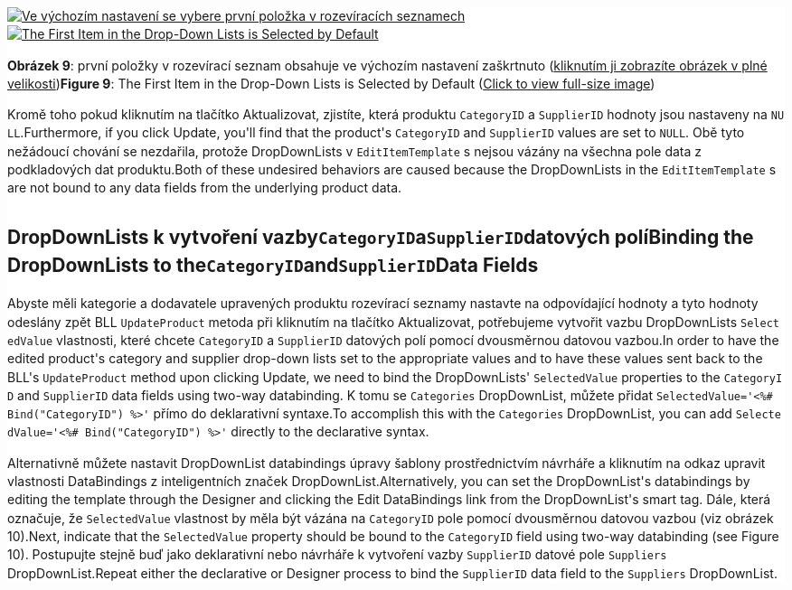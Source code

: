 
<span data-ttu-id="1147a-200">[![Ve výchozím nastavení se vybere první položka v rozevíracích seznamech](customizing-the-data-modification-interface-cs/_static/image26.png)](customizing-the-data-modification-interface-cs/_static/image25.png)</span><span class="sxs-lookup"><span data-stu-id="1147a-200">[![The First Item in the Drop-Down Lists is Selected by Default](customizing-the-data-modification-interface-cs/_static/image26.png)](customizing-the-data-modification-interface-cs/_static/image25.png)</span></span>

<span data-ttu-id="1147a-201">**Obrázek 9**: první položky v rozevírací seznam obsahuje ve výchozím nastavení zaškrtnuto ([kliknutím ji zobrazíte obrázek v plné velikosti](customizing-the-data-modification-interface-cs/_static/image27.png))</span><span class="sxs-lookup"><span data-stu-id="1147a-201">**Figure 9**: The First Item in the Drop-Down Lists is Selected by Default ([Click to view full-size image](customizing-the-data-modification-interface-cs/_static/image27.png))</span></span>


<span data-ttu-id="1147a-202">Kromě toho pokud kliknutím na tlačítko Aktualizovat, zjistíte, která produktu `CategoryID` a `SupplierID` hodnoty jsou nastaveny na `NULL`.</span><span class="sxs-lookup"><span data-stu-id="1147a-202">Furthermore, if you click Update, you'll find that the product's `CategoryID` and `SupplierID` values are set to `NULL`.</span></span> <span data-ttu-id="1147a-203">Obě tyto nežádoucí chování se nezdařila, protože DropDownLists v `EditItemTemplate` s nejsou vázány na všechna pole data z podkladových dat produktu.</span><span class="sxs-lookup"><span data-stu-id="1147a-203">Both of these undesired behaviors are caused because the DropDownLists in the `EditItemTemplate` s are not bound to any data fields from the underlying product data.</span></span>

## <a name="binding-the-dropdownlists-to-thecategoryidandsupplieriddata-fields"></a><span data-ttu-id="1147a-204">DropDownLists k vytvoření vazby`CategoryID`a`SupplierID`datových polí</span><span class="sxs-lookup"><span data-stu-id="1147a-204">Binding the DropDownLists to the`CategoryID`and`SupplierID`Data Fields</span></span>

<span data-ttu-id="1147a-205">Abyste měli kategorie a dodavatele upravených produktu rozevírací seznamy nastavte na odpovídající hodnoty a tyto hodnoty odeslány zpět BLL `UpdateProduct` metoda při kliknutím na tlačítko Aktualizovat, potřebujeme vytvořit vazbu DropDownLists `SelectedValue` vlastnosti, které chcete `CategoryID` a `SupplierID` datových polí pomocí dvousměrnou datovou vazbou.</span><span class="sxs-lookup"><span data-stu-id="1147a-205">In order to have the edited product's category and supplier drop-down lists set to the appropriate values and to have these values sent back to the BLL's `UpdateProduct` method upon clicking Update, we need to bind the DropDownLists' `SelectedValue` properties to the `CategoryID` and `SupplierID` data fields using two-way databinding.</span></span> <span data-ttu-id="1147a-206">K tomu se `Categories` DropDownList, můžete přidat `SelectedValue='<%# Bind("CategoryID") %>'` přímo do deklarativní syntaxe.</span><span class="sxs-lookup"><span data-stu-id="1147a-206">To accomplish this with the `Categories` DropDownList, you can add `SelectedValue='<%# Bind("CategoryID") %>'` directly to the declarative syntax.</span></span>

<span data-ttu-id="1147a-207">Alternativně můžete nastavit DropDownList databindings úpravy šablony prostřednictvím návrháře a kliknutím na odkaz upravit vlastnosti DataBindings z inteligentních značek DropDownList.</span><span class="sxs-lookup"><span data-stu-id="1147a-207">Alternatively, you can set the DropDownList's databindings by editing the template through the Designer and clicking the Edit DataBindings link from the DropDownList's smart tag.</span></span> <span data-ttu-id="1147a-208">Dále, která označuje, že `SelectedValue` vlastnost by měla být vázána na `CategoryID` pole pomocí dvousměrnou datovou vazbou (viz obrázek 10).</span><span class="sxs-lookup"><span data-stu-id="1147a-208">Next, indicate that the `SelectedValue` property should be bound to the `CategoryID` field using two-way databinding (see Figure 10).</span></span> <span data-ttu-id="1147a-209">Postupujte stejně buď jako deklarativní nebo návrháře k vytvoření vazby `SupplierID` datové pole `Suppliers` DropDownList.</span><span class="sxs-lookup"><span data-stu-id="1147a-209">Repeat either the declarative or Designer process to bind the `SupplierID` data field to the `Suppliers` DropDownList.</span></span>
